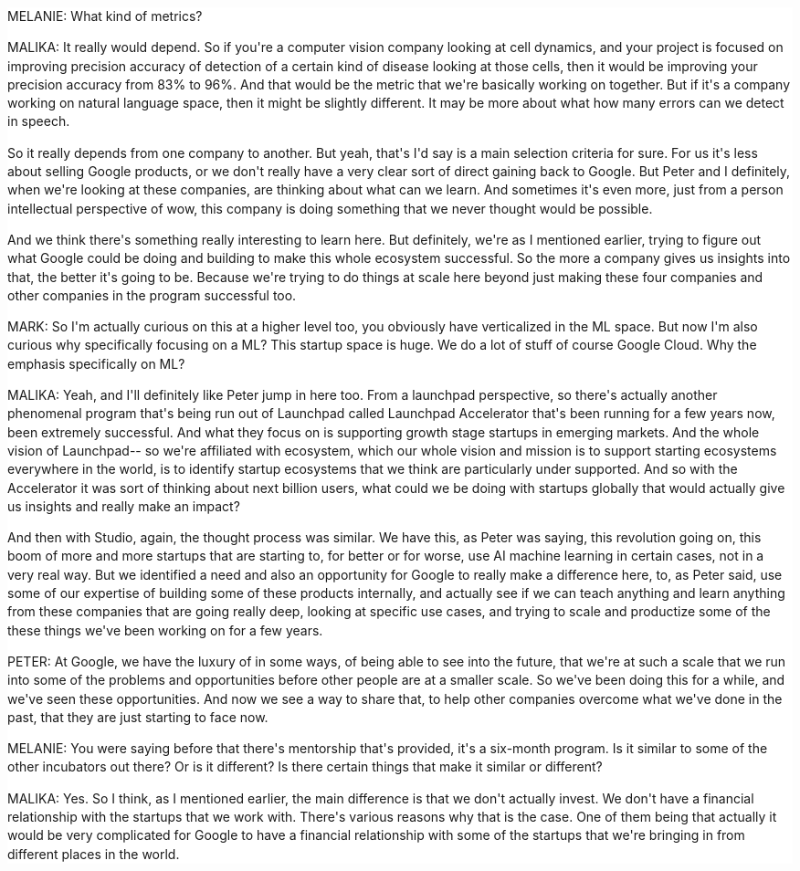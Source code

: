 MELANIE: What kind of metrics? 

MALIKA: It really would depend. So if you're a computer vision company looking at cell dynamics, and your project is focused on improving precision accuracy of detection of a certain kind of disease looking at those cells, then it would be improving your precision accuracy from 83% to 96%. And that would be the metric that we're basically working on together. But if it's a company working on natural language space, then it might be slightly different. It may be more about what how many errors can we detect in speech. 

So it really depends from one company to another. But yeah, that's I'd say is a main selection criteria for sure. For us it's less about selling Google products, or we don't really have a very clear sort of direct gaining back to Google. But Peter and I definitely, when we're looking at these companies, are thinking about what can we learn. And sometimes it's even more, just from a person intellectual perspective of wow, this company is doing something that we never thought would be possible. 

And we think there's something really interesting to learn here. But definitely, we're as I mentioned earlier, trying to figure out what Google could be doing and building to make this whole ecosystem successful. So the more a company gives us insights into that, the better it's going to be. Because we're trying to do things at scale here beyond just making these four companies and other companies in the program successful too. 

MARK: So I'm actually curious on this at a higher level too, you obviously have verticalized in the ML space. But now I'm also curious why specifically focusing on a ML? This startup space is huge. We do a lot of stuff of course Google Cloud. Why the emphasis specifically on ML? 

MALIKA: Yeah, and I'll definitely like Peter jump in here too. From a launchpad perspective, so there's actually another phenomenal program that's being run out of Launchpad called Launchpad Accelerator that's been running for a few years now, been extremely successful. And what they focus on is supporting growth stage startups in emerging markets. And the whole vision of Launchpad-- so we're affiliated with ecosystem, which our whole vision and mission is to support starting ecosystems everywhere in the world, is to identify startup ecosystems that we think are particularly under supported. And so with the Accelerator it was sort of thinking about next billion users, what could we be doing with startups globally that would actually give us insights and really make an impact? 

And then with Studio, again, the thought process was similar. We have this, as Peter was saying, this revolution going on, this boom of more and more startups that are starting to, for better or for worse, use AI machine learning in certain cases, not in a very real way. But we identified a need and also an opportunity for Google to really make a difference here, to, as Peter said, use some of our expertise of building some of these products internally, and actually see if we can teach anything and learn anything from these companies that are going really deep, looking at specific use cases, and trying to scale and productize some of the these things we've been working on for a few years. 

PETER: At Google, we have the luxury of in some ways, of being able to see into the future, that we're at such a scale that we run into some of the problems and opportunities before other people are at a smaller scale. So we've been doing this for a while, and we've seen these opportunities. And now we see a way to share that, to help other companies overcome what we've done in the past, that they are just starting to face now. 

MELANIE: You were saying before that there's mentorship that's provided, it's a six-month program. Is it similar to some of the other incubators out there? Or is it different? Is there certain things that make it similar or different? 

MALIKA: Yes. So I think, as I mentioned earlier, the main difference is that we don't actually invest. We don't have a financial relationship with the startups that we work with. There's various reasons why that is the case. One of them being that actually it would be very complicated for Google to have a financial relationship with some of the startups that we're bringing in from different places in the world. 
